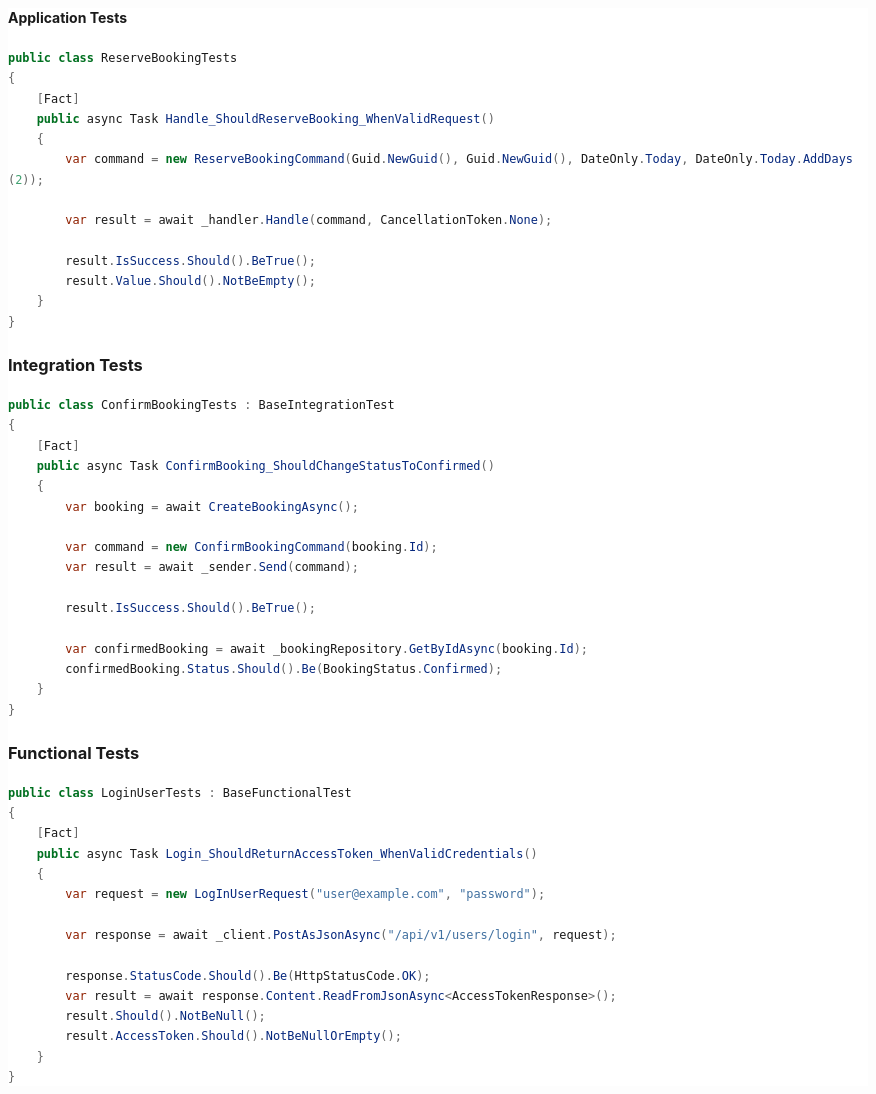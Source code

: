 #### Application Tests

```csharp
public class ReserveBookingTests
{
    [Fact]
    public async Task Handle_ShouldReserveBooking_WhenValidRequest()
    {
        var command = new ReserveBookingCommand(Guid.NewGuid(), Guid.NewGuid(), DateOnly.Today, DateOnly.Today.AddDays(2));

        var result = await _handler.Handle(command, CancellationToken.None);

        result.IsSuccess.Should().BeTrue();
        result.Value.Should().NotBeEmpty();
    }
}
```

### Integration Tests

```csharp
public class ConfirmBookingTests : BaseIntegrationTest
{
    [Fact]
    public async Task ConfirmBooking_ShouldChangeStatusToConfirmed()
    {
        var booking = await CreateBookingAsync();

        var command = new ConfirmBookingCommand(booking.Id);
        var result = await _sender.Send(command);

        result.IsSuccess.Should().BeTrue();

        var confirmedBooking = await _bookingRepository.GetByIdAsync(booking.Id);
        confirmedBooking.Status.Should().Be(BookingStatus.Confirmed);
    }
}
```

### Functional Tests

```csharp
public class LoginUserTests : BaseFunctionalTest
{
    [Fact]
    public async Task Login_ShouldReturnAccessToken_WhenValidCredentials()
    {
        var request = new LogInUserRequest("user@example.com", "password");

        var response = await _client.PostAsJsonAsync("/api/v1/users/login", request);

        response.StatusCode.Should().Be(HttpStatusCode.OK);
        var result = await response.Content.ReadFromJsonAsync<AccessTokenResponse>();
        result.Should().NotBeNull();
        result.AccessToken.Should().NotBeNullOrEmpty();
    }
}
```
